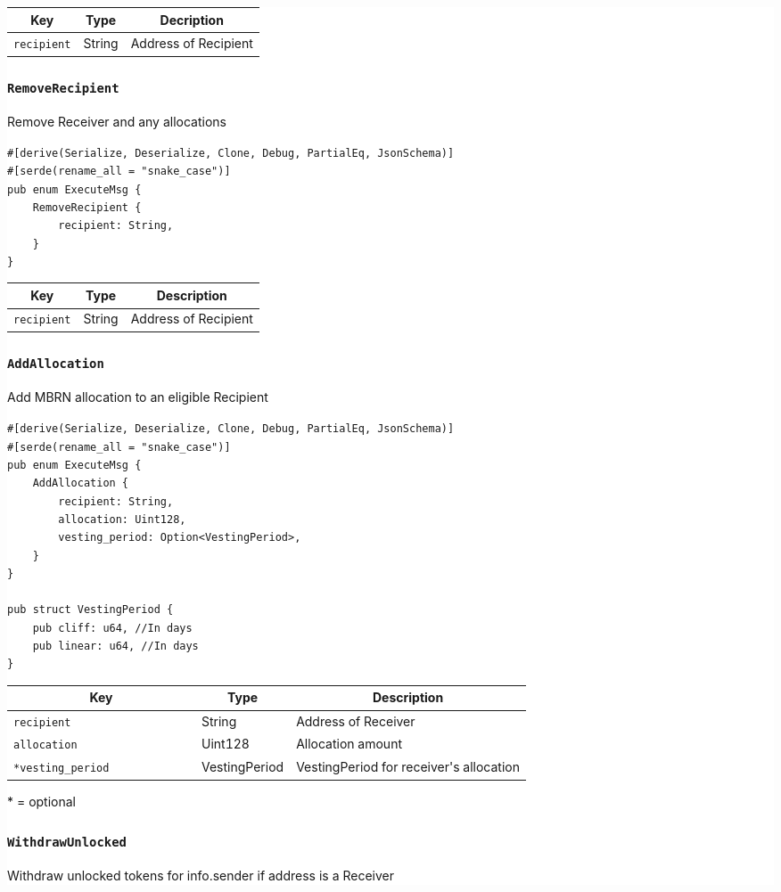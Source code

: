 | Key         | Type   | Decription           |
| ----------- | ------ | -------------------- |
| `recipient` | String | Address of Recipient |

### `RemoveRecipient`

Remove Receiver and any allocations

```
#[derive(Serialize, Deserialize, Clone, Debug, PartialEq, JsonSchema)]
#[serde(rename_all = "snake_case")]
pub enum ExecuteMsg {
    RemoveRecipient {
        recipient: String,
    }
}
```

| Key         | Type   | Description          |
| ----------- | ------ | -------------------- |
| `recipient` | String | Address of Recipient |

### `AddAllocation`

Add MBRN allocation to an eligible Recipient

```
#[derive(Serialize, Deserialize, Clone, Debug, PartialEq, JsonSchema)]
#[serde(rename_all = "snake_case")]
pub enum ExecuteMsg {
    AddAllocation {
        recipient: String,
        allocation: Uint128,
        vesting_period: Option<VestingPeriod>,
    }
}

pub struct VestingPeriod {
    pub cliff: u64, //In days
    pub linear: u64, //In days
}
```

<table><thead><tr><th width="197">Key</th><th>Type</th><th>Description</th></tr></thead><tbody><tr><td><code>recipient</code></td><td>String</td><td>Address of Receiver</td></tr><tr><td><code>allocation</code></td><td>Uint128</td><td>Allocation amount</td></tr><tr><td><code>*vesting_period</code></td><td>VestingPeriod</td><td>VestingPeriod for receiver's allocation</td></tr></tbody></table>

&#x20;\* = optional

### `WithdrawUnlocked`

Withdraw unlocked tokens for info.sender if address is a Receiver
